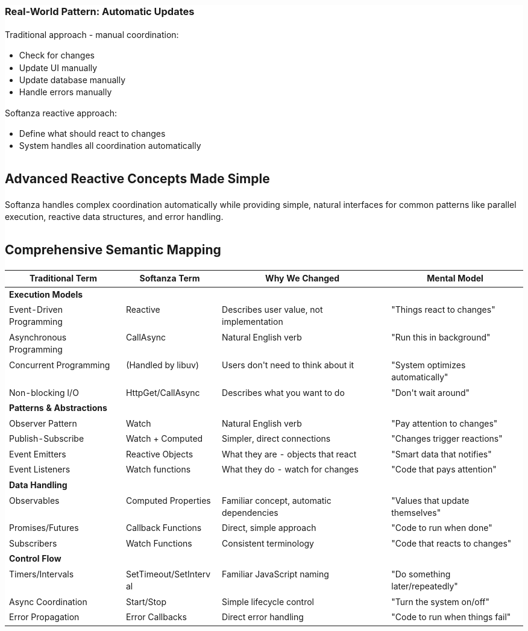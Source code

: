 ### Real-World Pattern: Automatic Updates

Traditional approach - manual coordination:
- Check for changes
- Update UI manually
- Update database manually
- Handle errors manually

Softanza reactive approach:
- Define what should react to changes
- System handles all coordination automatically

## Advanced Reactive Concepts Made Simple

Softanza handles complex coordination automatically while providing simple, natural interfaces for common patterns like parallel execution, reactive data structures, and error handling.

## Comprehensive Semantic Mapping

| Traditional Term | Softanza Term | Why We Changed | Mental Model |
|------------------|---------------|----------------|--------------|
| **Execution Models** |
| Event-Driven Programming | Reactive | Describes user value, not implementation | "Things react to changes" |
| Asynchronous Programming | CallAsync | Natural English verb | "Run this in background" |
| Concurrent Programming | (Handled by libuv) | Users don't need to think about it | "System optimizes automatically" |
| Non-blocking I/O | HttpGet/CallAsync | Describes what you want to do | "Don't wait around" |
| **Patterns & Abstractions** |
| Observer Pattern | Watch | Natural English verb | "Pay attention to changes" |
| Publish-Subscribe | Watch + Computed | Simpler, direct connections | "Changes trigger reactions" |
| Event Emitters | Reactive Objects | What they are - objects that react | "Smart data that notifies" |
| Event Listeners | Watch functions | What they do - watch for changes | "Code that pays attention" |
| **Data Handling** |
| Observables | Computed Properties | Familiar concept, automatic dependencies | "Values that update themselves" |
| Promises/Futures | Callback Functions | Direct, simple approach | "Code to run when done" |
| Subscribers | Watch Functions | Consistent terminology | "Code that reacts to changes" |
| **Control Flow** |
| Timers/Intervals | SetTimeout/SetInterval | Familiar JavaScript naming | "Do something later/repeatedly" |
| Async Coordination | Start/Stop | Simple lifecycle control | "Turn the system on/off" |
| Error Propagation | Error Callbacks | Direct error handling | "Code to run when things fail" |
